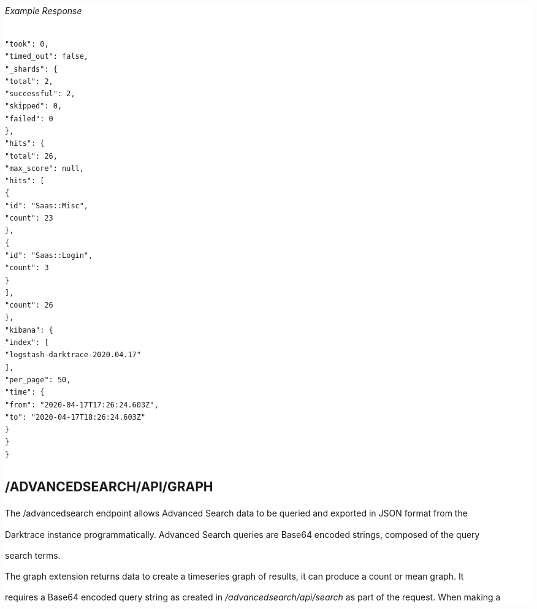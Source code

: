 ###### Example Response

```
"took": 0,
"timed_out": false,
"_shards": {
"total": 2,
"successful": 2,
"skipped": 0,
"failed": 0
},
"hits": {
"total": 26,
"max_score": null,
"hits": [
{
"id": "Saas::Misc",
"count": 23
},
{
"id": "Saas::Login",
"count": 3
}
],
"count": 26
},
"kibana": {
"index": [
"logstash-darktrace-2020.04.17"
],
"per_page": 50,
"time": {
"from": "2020-04-17T17:26:24.603Z",
"to": "2020-04-17T18:26:24.603Z"
}
}
}
```

## /ADVANCEDSEARCH/API/GRAPH

The /advancedsearch endpoint allows Advanced Search data to be queried and exported in JSON format from the

Darktrace instance programmatically. Advanced Search queries are Base64 encoded strings, composed of the query

search terms.

The graph extension returns data to create a timeseries graph of results, it can produce a count or mean graph. It

requires a Base64 encoded query string as created in _/advancedsearch/api/search_ as part of the request. When making a
